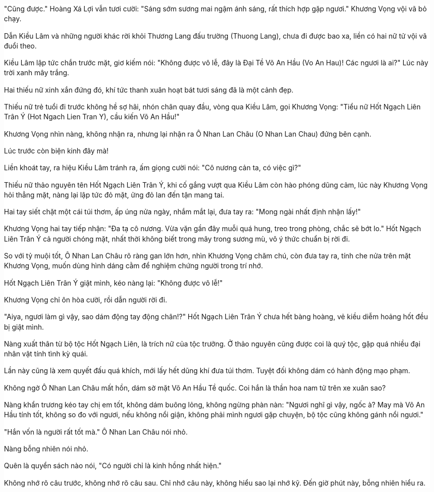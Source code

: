 "Cũng được." Hoàng Xá Lợi vẫn tươi cười: "Sáng sớm sương mai ngậm ánh sáng, rất thích hợp gặp ngươi." Khương Vọng vội vã bỏ chạy.

Dẫn Kiều Lâm và những người khác rời khỏi Thương Lang đấu trường (Thuong Lang), chưa đi được bao xa, liền có hai nữ tử vội vã đuổi theo.

Kiều Lâm lập tức chắn trước mặt, giơ kiếm nói: "Không được vô lễ, đây là Đại Tề Võ An Hầu (Vo An Hau)! Các ngươi là ai?" Lúc này trời xanh mây trắng.

Hai thiếu nữ xinh xắn đứng đó, khí tức thanh xuân hoạt bát tươi sáng đã là một cảnh đẹp.

Thiếu nữ trẻ tuổi đi trước không hề sợ hãi, nhón chân quay đầu, vòng qua Kiều Lâm, gọi Khương Vọng: "Tiểu nữ Hốt Ngạch Liên Trân Ý (Hot Ngach Lien Tran Y), cầu kiến Võ An Hầu!"

Khương Vọng nhìn nàng, không nhận ra, nhưng lại nhận ra Ô Nhan Lan Châu (O Nhan Lan Chau) đứng bên cạnh.

Lúc trước còn biện kinh đây mà!

Liền khoát tay, ra hiệu Kiều Lâm tránh ra, ấm giọng cười nói: "Cô nương cản ta, có việc gì?"

Thiếu nữ thảo nguyên tên Hốt Ngạch Liên Trân Ý, khi cố gắng vượt qua Kiều Lâm còn hào phóng dũng cảm, lúc này Khương Vọng hỏi thẳng mặt, nàng lại lập tức đỏ mặt, ửng đỏ lan đến tận mang tai.

Hai tay siết chặt một cái túi thơm, ấp úng nửa ngày, nhắm mắt lại, đưa tay ra: "Mong ngài nhất định nhận lấy!"

Khương Vọng hai tay tiếp nhận: "Đa tạ cô nương. Vừa vặn gần đây muỗi quá hung, treo trong phòng, chắc sẽ bớt lo." Hốt Ngạch Liên Trân Ý cả người chóng mặt, nhất thời không biết trong mây trong sương mù, vô ý thức chuẩn bị rời đi.

So với tỷ muội tốt, Ô Nhan Lan Châu rõ ràng gan lớn hơn, nhìn Khương Vọng chăm chú, còn đưa tay ra, tính che nửa trên mặt Khương Vọng, muốn dùng hình dáng cằm để nghiệm chứng người trong trí nhớ.

Hốt Ngạch Liên Trân Ý giật mình, kéo nàng lại: "Không được vô lễ!"

Khương Vọng chỉ ôn hòa cười, rồi dẫn người rời đi.

"Aiya, ngươi làm gì vậy, sao dám động tay động chân!?" Hốt Ngạch Liên Trân Ý chưa hết bàng hoàng, vẻ kiều diễm hoảng hốt đều bị giật mình.

Nàng xuất thân từ bộ tộc Hốt Ngạch Liên, là trích nữ của tộc trưởng. Ở thảo nguyên cũng được coi là quý tộc, gặp quá nhiều đại nhân vật tính tình kỳ quái.

Lần này cũng là xem quyết đấu quá khích, mới lấy hết dũng khí đưa túi thơm. Tuyệt đối không dám có hành động mạo phạm.

Không ngờ Ô Nhan Lan Châu mất hồn, dám sờ mặt Võ An Hầu Tề quốc. Coi hắn là thần hoa nam tử trên xe xuân sao?

Nàng khẩn trương kéo tay chị em tốt, không dám buông lỏng, không ngừng phàn nàn: "Ngươi nghĩ gì vậy, ngốc à? May mà Võ An Hầu tính tốt, không so đo với ngươi, nếu không nổi giận, không phải mình ngươi gặp chuyện, bộ tộc cũng không gánh nổi ngươi."

"Hắn vốn là người rất tốt mà." Ô Nhan Lan Châu nói nhỏ.

Nàng bỗng nhiên nói nhỏ.

Quên là quyển sách nào nói, "Có người chỉ là kinh hồng nhất hiện."

Không nhớ rõ câu trước, không nhớ rõ câu sau. Chỉ nhớ câu này, không hiểu sao lại nhớ kỹ. Đến giờ phút này, bỗng nhiên hiểu ra.
